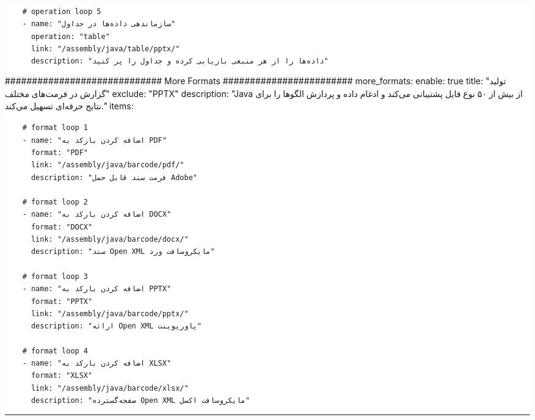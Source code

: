         # operation loop 5
        - name: "سازماندهی داده‌ها در جداول"
          operation: "table"
          link: "/assembly/java/table/pptx/"
          description: "داده‌ها را از هر منبعی بازیابی کرده و جداول را پر کنید"
         
          
############################# More Formats ########################
more_formats:
    enable: true
    title: "تولید گزارش در فرمت‌های مختلف"
    exclude: "PPTX"
    description: "Java از بیش از ۵۰ نوع فایل پشتیبانی می‌کند و ادغام داده و پردازش الگوها را برای نتایج حرفه‌ای تسهیل می‌کند."
    items: 
          
        # format loop 1
        - name: "اضافه کردن بارکد به PDF"
          format: "PDF"
          link: "/assembly/java/barcode/pdf/"
          description: "فرمت سند قابل حمل Adobe"
          
        # format loop 2
        - name: "اضافه کردن بارکد به DOCX"
          format: "DOCX"
          link: "/assembly/java/barcode/docx/"
          description: "سند Open XML مایکروسافت ورد"
          
        # format loop 3
        - name: "اضافه کردن بارکد به PPTX"
          format: "PPTX"
          link: "/assembly/java/barcode/pptx/"
          description: "ارائه Open XML پاورپوینت"
          
        # format loop 4
        - name: "اضافه کردن بارکد به XLSX"
          format: "XLSX"
          link: "/assembly/java/barcode/xlsx/"
          description: "صفحه‌گسترده Open XML مایکروسافت اکسل"


          

---